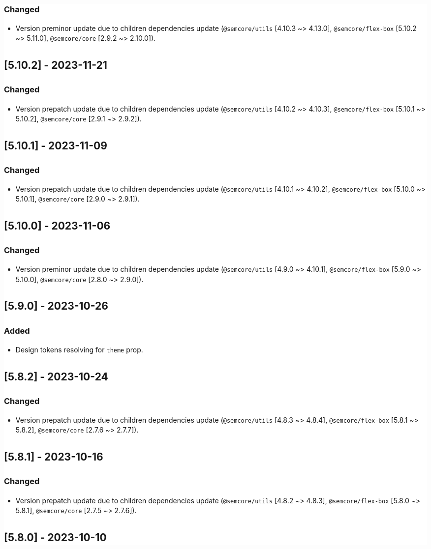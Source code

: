### Changed

* Version preminor update due to children dependencies update (`@semcore/utils` [4.10.3 ~> 4.13.0],  `@semcore/flex-box` [5.10.2 ~> 5.11.0],  `@semcore/core` [2.9.2 ~> 2.10.0]).

## [5.10.2] - 2023-11-21

### Changed

* Version prepatch update due to children dependencies update (`@semcore/utils` [4.10.2 ~> 4.10.3],  `@semcore/flex-box` [5.10.1 ~> 5.10.2],  `@semcore/core` [2.9.1 ~> 2.9.2]).

## [5.10.1] - 2023-11-09

### Changed

* Version prepatch update due to children dependencies update (`@semcore/utils` [4.10.1 ~> 4.10.2],  `@semcore/flex-box` [5.10.0 ~> 5.10.1],  `@semcore/core` [2.9.0 ~> 2.9.1]).

## [5.10.0] - 2023-11-06

### Changed

* Version preminor update due to children dependencies update (`@semcore/utils` [4.9.0 ~> 4.10.1],  `@semcore/flex-box` [5.9.0 ~> 5.10.0],  `@semcore/core` [2.8.0 ~> 2.9.0]).

## [5.9.0] - 2023-10-26

### Added

* Design tokens resolving for `theme` prop.

## [5.8.2] - 2023-10-24

### Changed

* Version prepatch update due to children dependencies update (`@semcore/utils` [4.8.3 ~> 4.8.4],  `@semcore/flex-box` [5.8.1 ~> 5.8.2],  `@semcore/core` [2.7.6 ~> 2.7.7]).

## [5.8.1] - 2023-10-16

### Changed

* Version prepatch update due to children dependencies update (`@semcore/utils` [4.8.2 ~> 4.8.3],  `@semcore/flex-box` [5.8.0 ~> 5.8.1],  `@semcore/core` [2.7.5 ~> 2.7.6]).

## [5.8.0] - 2023-10-10
